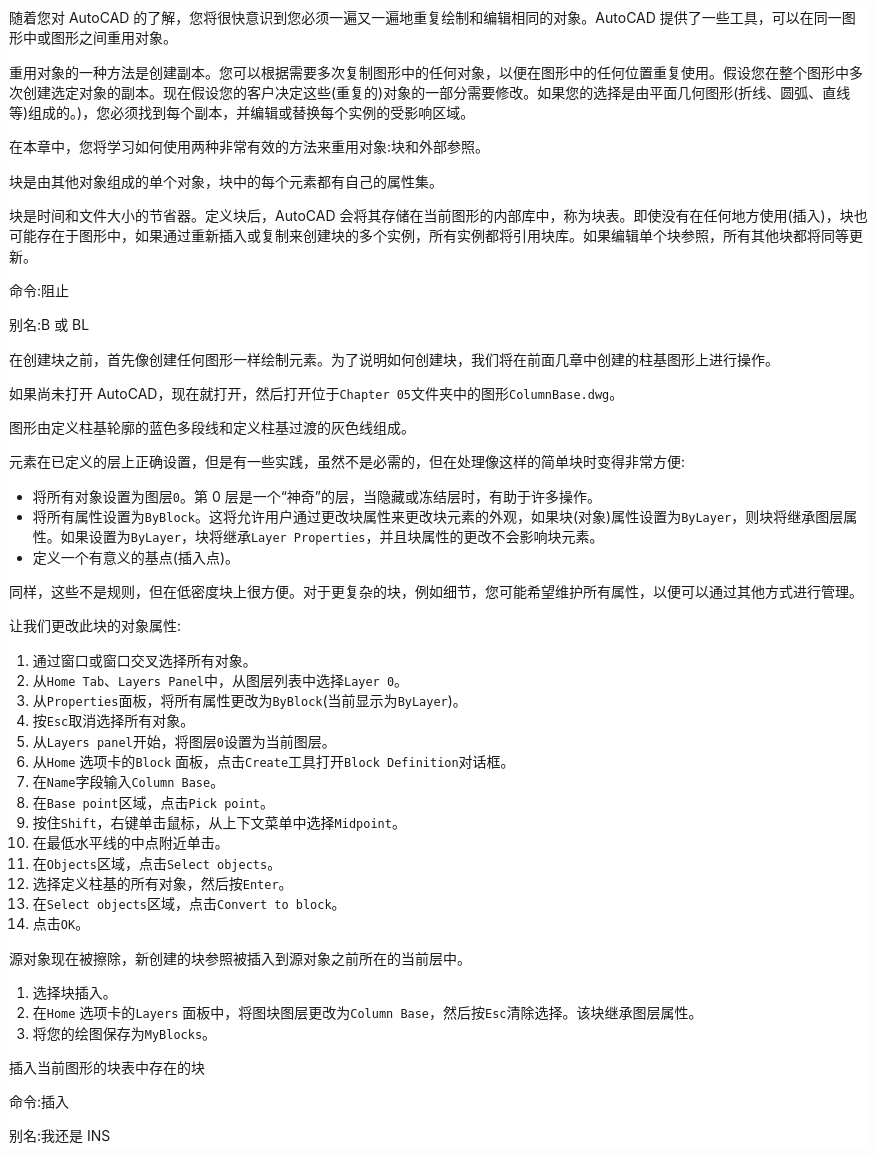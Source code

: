 随着您对 AutoCAD 的了解，您将很快意识到您必须一遍又一遍地重复绘制和编辑相同的对象。AutoCAD 提供了一些工具，可以在同一图形中或图形之间重用对象。

重用对象的一种方法是创建副本。您可以根据需要多次复制图形中的任何对象，以便在图形中的任何位置重复使用。假设您在整个图形中多次创建选定对象的副本。现在假设您的客户决定这些(重复的)对象的一部分需要修改。如果您的选择是由平面几何图形(折线、圆弧、直线等)组成的。)，您必须找到每个副本，并编辑或替换每个实例的受影响区域。

在本章中，您将学习如何使用两种非常有效的方法来重用对象:块和外部参照。

块是由其他对象组成的单个对象，块中的每个元素都有自己的属性集。

块是时间和文件大小的节省器。定义块后，AutoCAD 会将其存储在当前图形的内部库中，称为块表。即使没有在任何地方使用(插入)，块也可能存在于图形中，如果通过重新插入或复制来创建块的多个实例，所有实例都将引用块库。如果编辑单个块参照，所有其他块都将同等更新。

命令:阻止

别名:B 或 BL

在创建块之前，首先像创建任何图形一样绘制元素。为了说明如何创建块，我们将在前面几章中创建的柱基图形上进行操作。

如果尚未打开 AutoCAD，现在就打开，然后打开位于`Chapter 05`文件夹中的图形`ColumnBase.dwg`。

图形由定义柱基轮廓的蓝色多段线和定义柱基过渡的灰色线组成。

元素在已定义的层上正确设置，但是有一些实践，虽然不是必需的，但在处理像这样的简单块时变得非常方便:

*   将所有对象设置为图层`0`。第 0 层是一个“神奇”的层，当隐藏或冻结层时，有助于许多操作。
*   将所有属性设置为`ByBlock`。这将允许用户通过更改块属性来更改块元素的外观，如果块(对象)属性设置为`ByLayer`，则块将继承图层属性。如果设置为`ByLayer`，块将继承`Layer Properties`，并且块属性的更改不会影响块元素。
*   定义一个有意义的基点(插入点)。

同样，这些不是规则，但在低密度块上很方便。对于更复杂的块，例如细节，您可能希望维护所有属性，以便可以通过其他方式进行管理。

让我们更改此块的对象属性:

1.  通过窗口或窗口交叉选择所有对象。
2.  从`Home Tab`、`Layers Panel`中，从图层列表中选择`Layer 0`。
3.  从`Properties`面板，将所有属性更改为`ByBlock`(当前显示为`ByLayer`)。
4.  按`Esc`取消选择所有对象。
5.  从`Layers panel`开始，将图层`0`设置为当前图层。
6.  从`Home` 选项卡的`Block` 面板，点击`Create`工具打开`Block Definition`对话框。
7.  在`Name`字段输入`Column Base`。
8.  在`Base point`区域，点击`Pick point`。
9.  按住`Shift`，右键单击鼠标，从上下文菜单中选择`Midpoint`。
10.  在最低水平线的中点附近单击。
11.  在`Objects`区域，点击`Select objects`。
12.  选择定义柱基的所有对象，然后按`Enter`。
13.  在`Select objects`区域，点击`Convert to block`。
14.  点击`OK`。

源对象现在被擦除，新创建的块参照被插入到源对象之前所在的当前层中。

1.  选择块插入。
2.  在`Home` 选项卡的`Layers` 面板中，将图块图层更改为`Column Base`，然后按`Esc`清除选择。该块继承图层属性。
3.  将您的绘图保存为`MyBlocks`。

插入当前图形的块表中存在的块

命令:插入

别名:我还是 INS
